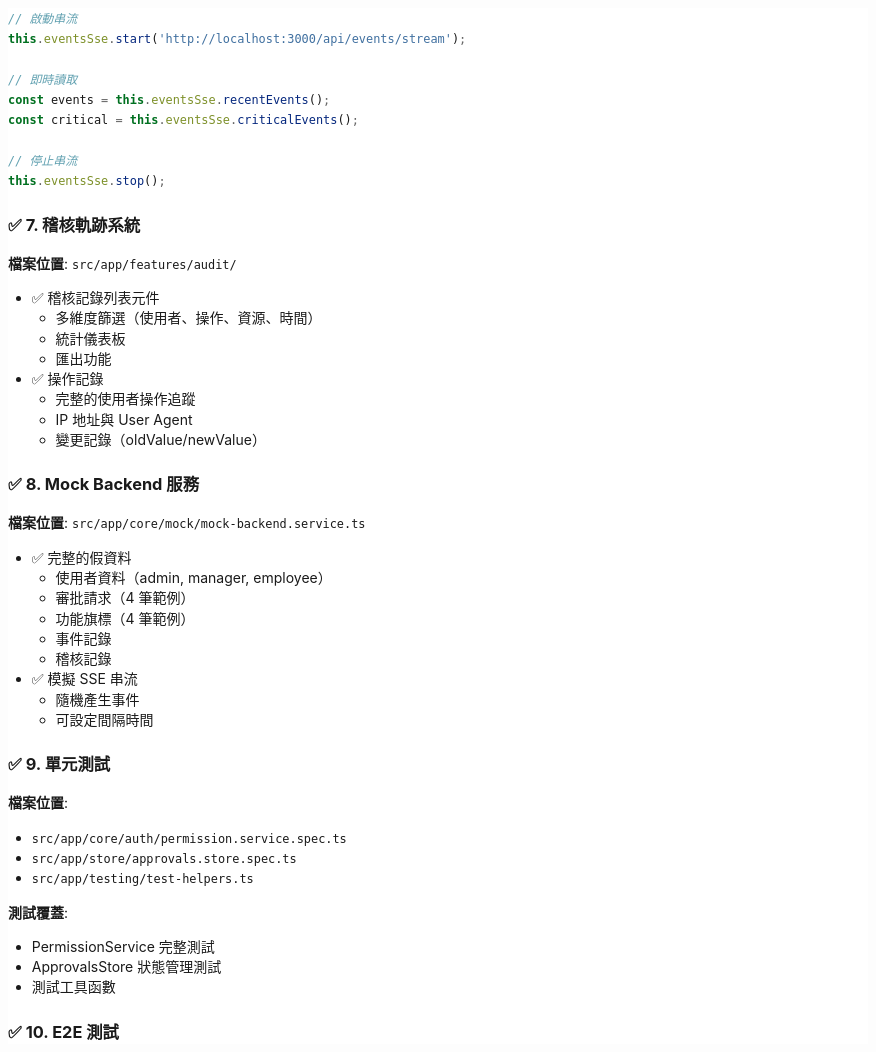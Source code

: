 ```typescript
// 啟動串流
this.eventsSse.start('http://localhost:3000/api/events/stream');

// 即時讀取
const events = this.eventsSse.recentEvents();
const critical = this.eventsSse.criticalEvents();

// 停止串流
this.eventsSse.stop();
```

### ✅ 7. 稽核軌跡系統

**檔案位置**: `src/app/features/audit/`

- ✅ 稽核記錄列表元件
  - 多維度篩選（使用者、操作、資源、時間）
  - 統計儀表板
  - 匯出功能
- ✅ 操作記錄
  - 完整的使用者操作追蹤
  - IP 地址與 User Agent
  - 變更記錄（oldValue/newValue）

### ✅ 8. Mock Backend 服務

**檔案位置**: `src/app/core/mock/mock-backend.service.ts`

- ✅ 完整的假資料
  - 使用者資料（admin, manager, employee）
  - 審批請求（4 筆範例）
  - 功能旗標（4 筆範例）
  - 事件記錄
  - 稽核記錄
- ✅ 模擬 SSE 串流
  - 隨機產生事件
  - 可設定間隔時間

### ✅ 9. 單元測試

**檔案位置**:

- `src/app/core/auth/permission.service.spec.ts`
- `src/app/store/approvals.store.spec.ts`
- `src/app/testing/test-helpers.ts`

**測試覆蓋**:

- PermissionService 完整測試
- ApprovalsStore 狀態管理測試
- 測試工具函數

### ✅ 10. E2E 測試
